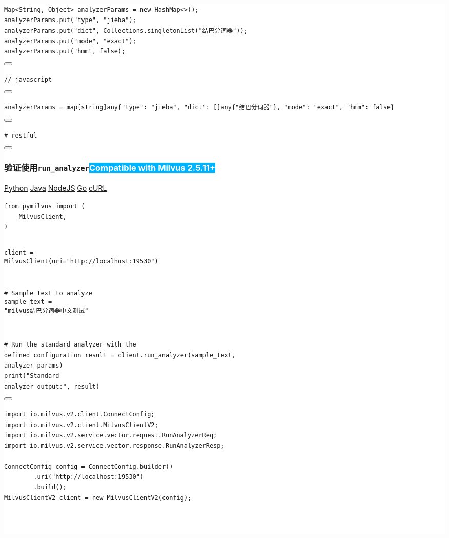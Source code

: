 <pre><code translate="no" class="language-java">Map&lt;String, Object&gt; analyzerParams = <span class="hljs-keyword">new</span> <span class="hljs-title class_">HashMap</span>&lt;&gt;();
analyzerParams.put(<span class="hljs-string">&quot;type&quot;</span>, <span class="hljs-string">&quot;jieba&quot;</span>);
analyzerParams.put(<span class="hljs-string">&quot;dict&quot;</span>, Collections.singletonList(<span class="hljs-string">&quot;结巴分词器&quot;</span>));
analyzerParams.put(<span class="hljs-string">&quot;mode&quot;</span>, <span class="hljs-string">&quot;exact&quot;</span>);
analyzerParams.put(<span class="hljs-string">&quot;hmm&quot;</span>, <span class="hljs-literal">false</span>);
<button class="copy-code-btn"></button></code></pre>
<pre><code translate="no" class="language-javascript"><span class="hljs-comment">// javascript</span>
<button class="copy-code-btn"></button></code></pre>
<pre><code translate="no" class="language-go">analyzerParams = <span class="hljs-keyword">map</span>[<span class="hljs-type">string</span>]any{<span class="hljs-string">&quot;type&quot;</span>: <span class="hljs-string">&quot;jieba&quot;</span>, <span class="hljs-string">&quot;dict&quot;</span>: []any{<span class="hljs-string">&quot;结巴分词器&quot;</span>}, <span class="hljs-string">&quot;mode&quot;</span>: <span class="hljs-string">&quot;exact&quot;</span>, <span class="hljs-string">&quot;hmm&quot;</span>: <span class="hljs-literal">false</span>}
<button class="copy-code-btn"></button></code></pre>
<pre><code translate="no" class="language-bash"><span class="hljs-comment"># restful</span>
<button class="copy-code-btn"></button></code></pre>
<h3 id="Verification-using-runanalyzer--Milvus-2511+" class="common-anchor-header">验证使用<code translate="no">run_analyzer</code><span class="beta-tag" style="background-color:rgb(0, 179, 255);color:white" translate="no">Compatible with Milvus 2.5.11+</span></h3><div class="multipleCode">
   <a href="#python">Python</a> <a href="#java">Java</a> <a href="#javascript">NodeJS</a> <a href="#go">Go</a> <a href="#bash">cURL</a></div>
<pre><code translate="no" class="language-python"><span class="hljs-keyword">from</span> pymilvus <span class="hljs-keyword">import</span> (
    MilvusClient,
)

client = MilvusClient(uri=<span class="hljs-string">&quot;http://localhost:19530&quot;</span>)

<span class="hljs-comment"># Sample text to analyze</span>
sample_text = <span class="hljs-string">&quot;milvus结巴分词器中文测试&quot;</span>

<span class="hljs-comment"># Run the standard analyzer with the defined configuration</span>
result = client.run_analyzer(sample_text, analyzer_params)
<span class="hljs-built_in">print</span>(<span class="hljs-string">&quot;Standard analyzer output:&quot;</span>, result)
<button class="copy-code-btn"></button></code></pre>
<pre><code translate="no" class="language-java"><span class="hljs-keyword">import</span> io.milvus.v2.client.ConnectConfig;
<span class="hljs-keyword">import</span> io.milvus.v2.client.MilvusClientV2;
<span class="hljs-keyword">import</span> io.milvus.v2.service.vector.request.RunAnalyzerReq;
<span class="hljs-keyword">import</span> io.milvus.v2.service.vector.response.RunAnalyzerResp;

<span class="hljs-type">ConnectConfig</span> <span class="hljs-variable">config</span> <span class="hljs-operator">=</span> ConnectConfig.builder()
        .uri(<span class="hljs-string">&quot;http://localhost:19530&quot;</span>)
        .build();
<span class="hljs-type">MilvusClientV2</span> <span class="hljs-variable">client</span> <span class="hljs-operator">=</span> <span class="hljs-keyword">new</span> <span class="hljs-title class_">MilvusClientV2</span>(config);
